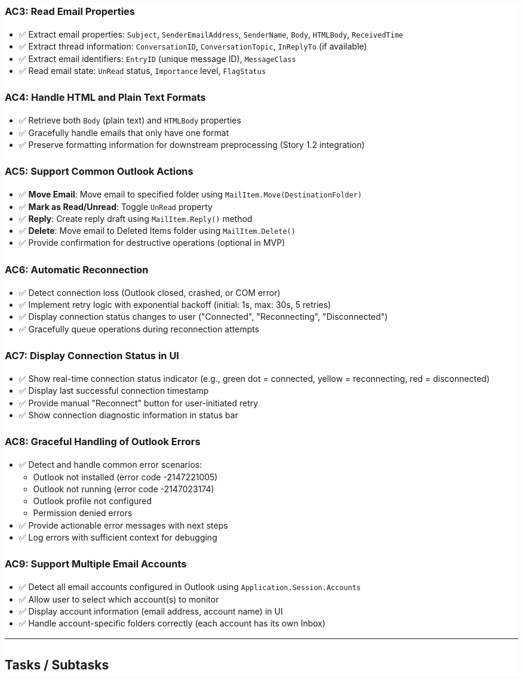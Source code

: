 ### AC3: Read Email Properties
- ✅ Extract email properties: `Subject`, `SenderEmailAddress`, `SenderName`, `Body`, `HTMLBody`, `ReceivedTime`
- ✅ Extract thread information: `ConversationID`, `ConversationTopic`, `InReplyTo` (if available)
- ✅ Extract email identifiers: `EntryID` (unique message ID), `MessageClass`
- ✅ Read email state: `UnRead` status, `Importance` level, `FlagStatus`

### AC4: Handle HTML and Plain Text Formats
- ✅ Retrieve both `Body` (plain text) and `HTMLBody` properties
- ✅ Gracefully handle emails that only have one format
- ✅ Preserve formatting information for downstream preprocessing (Story 1.2 integration)

### AC5: Support Common Outlook Actions
- ✅ **Move Email**: Move email to specified folder using `MailItem.Move(DestinationFolder)`
- ✅ **Mark as Read/Unread**: Toggle `UnRead` property
- ✅ **Reply**: Create reply draft using `MailItem.Reply()` method
- ✅ **Delete**: Move email to Deleted Items folder using `MailItem.Delete()`
- ✅ Provide confirmation for destructive operations (optional in MVP)

### AC6: Automatic Reconnection
- ✅ Detect connection loss (Outlook closed, crashed, or COM error)
- ✅ Implement retry logic with exponential backoff (initial: 1s, max: 30s, 5 retries)
- ✅ Display connection status changes to user ("Connected", "Reconnecting", "Disconnected")
- ✅ Gracefully queue operations during reconnection attempts

### AC7: Display Connection Status in UI
- ✅ Show real-time connection status indicator (e.g., green dot = connected, yellow = reconnecting, red = disconnected)
- ✅ Display last successful connection timestamp
- ✅ Provide manual "Reconnect" button for user-initiated retry
- ✅ Show connection diagnostic information in status bar

### AC8: Graceful Handling of Outlook Errors
- ✅ Detect and handle common error scenarios:
  - Outlook not installed (error code -2147221005)
  - Outlook not running (error code -2147023174)
  - Outlook profile not configured
  - Permission denied errors
- ✅ Provide actionable error messages with next steps
- ✅ Log errors with sufficient context for debugging

### AC9: Support Multiple Email Accounts
- ✅ Detect all email accounts configured in Outlook using `Application.Session.Accounts`
- ✅ Allow user to select which account(s) to monitor
- ✅ Display account information (email address, account name) in UI
- ✅ Handle account-specific folders correctly (each account has its own Inbox)

---

## Tasks / Subtasks
